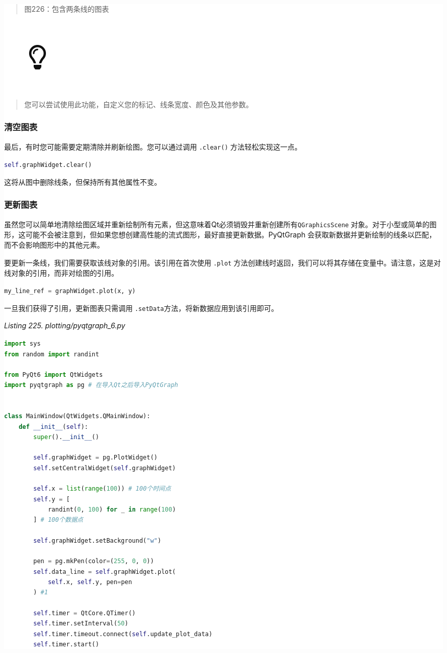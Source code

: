 > 图226：包含两条线的图表

![tips](tips.png)

> 您可以尝试使用此功能，自定义您的标记、线条宽度、颜色及其他参数。

### 清空图表

最后，有时您可能需要定期清除并刷新绘图。您可以通过调用 `.clear()` 方法轻松实现这一点。

```python
self.graphWidget.clear()
```

这将从图中删除线条，但保持所有其他属性不变。

### 更新图表

虽然您可以简单地清除绘图区域并重新绘制所有元素，但这意味着Qt必须销毁并重新创建所有`QGraphicsScene` 对象。对于小型或简单的图形，这可能不会被注意到，但如果您想创建高性能的流式图形，最好直接更新数据。PyQtGraph 会获取新数据并更新绘制的线条以匹配，而不会影响图形中的其他元素。

要更新一条线，我们需要获取该线对象的引用。该引用在首次使用 `.plot` 方法创建线时返回，我们可以将其存储在变量中。请注意，这是对线对象的引用，而非对绘图的引用。

```python
my_line_ref = graphWidget.plot(x, y)
```

一旦我们获得了引用，更新图表只需调用 `.setData`方法，将新数据应用到该引用即可。

*Listing 225. plotting/pyqtgraph_6.py*

```python
import sys
from random import randint

from PyQt6 import QtWidgets
import pyqtgraph as pg # 在导入Qt之后导入PyQtGraph


class MainWindow(QtWidgets.QMainWindow):
    def __init__(self):
        super().__init__()
        
        self.graphWidget = pg.PlotWidget()
        self.setCentralWidget(self.graphWidget)
        
        self.x = list(range(100)) # 100个时间点
        self.y = [
            randint(0, 100) for _ in range(100)
        ] # 100个数据点
        
        self.graphWidget.setBackground("w")
        
        pen = pg.mkPen(color=(255, 0, 0))
        self.data_line = self.graphWidget.plot(
            self.x, self.y, pen=pen
        ) #1
        
        self.timer = QtCore.QTimer()
        self.timer.setInterval(50)
        self.timer.timeout.connect(self.update_plot_data)
        self.timer.start()
```